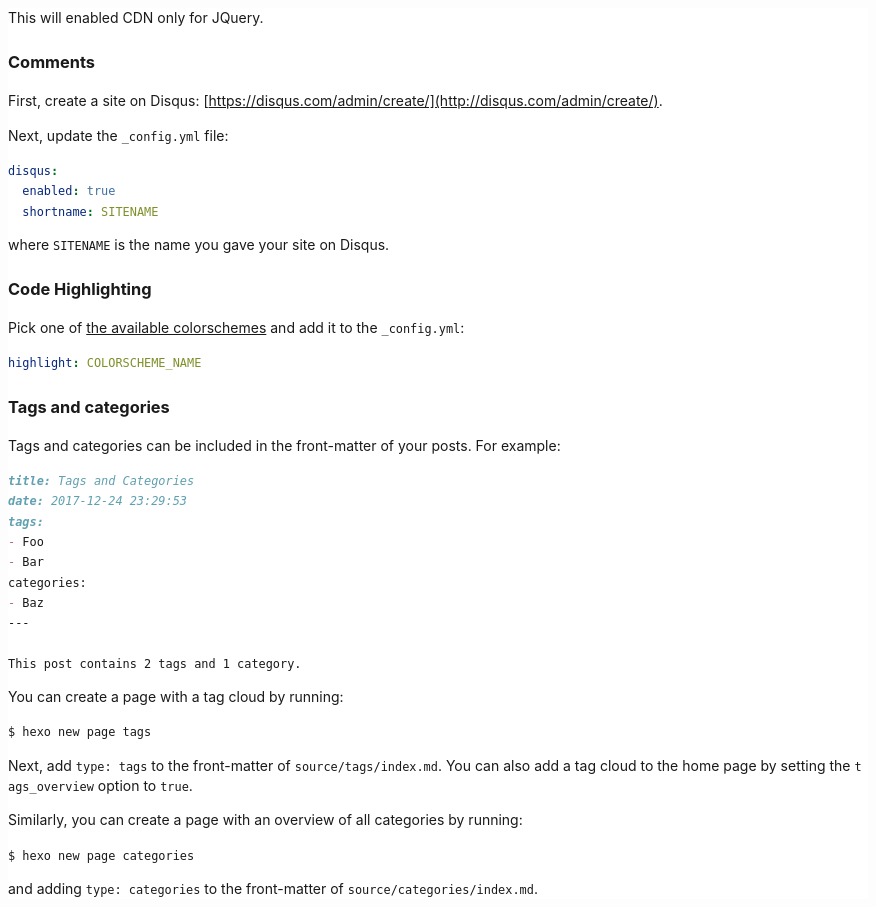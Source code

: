 This will enabled CDN only for JQuery.

### Comments

First, create a site on Disqus: [https://disqus.com/admin/create/](http://disqus.com/admin/create/).

Next, update the `_config.yml` file:

```yml
disqus:
  enabled: true
  shortname: SITENAME
```

where `SITENAME` is the name you gave your site on Disqus.


### Code Highlighting

Pick one of [the available colorschemes](https://github.com/probberechts/hexo-theme-cactus/tree/master/source/css/_highlight) and add it to the `_config.yml`:

```yml
highlight: COLORSCHEME_NAME
```

### Tags and categories
Tags and categories can be included in the front-matter of your posts. For example:

```markdown
title: Tags and Categories
date: 2017-12-24 23:29:53
tags:
- Foo
- Bar
categories: 
- Baz
---

This post contains 2 tags and 1 category.
```

You can create a page with a tag cloud by running:

```sh
$ hexo new page tags
```

Next, add `type: tags` to the front-matter of `source/tags/index.md`. You can also
add a tag cloud to the home page by setting the `tags_overview` option to `true`.

Similarly, you can create a page with an overview of all categories by running:

```sh
$ hexo new page categories
```

and adding `type: categories` to the front-matter of `source/categories/index.md`. 
